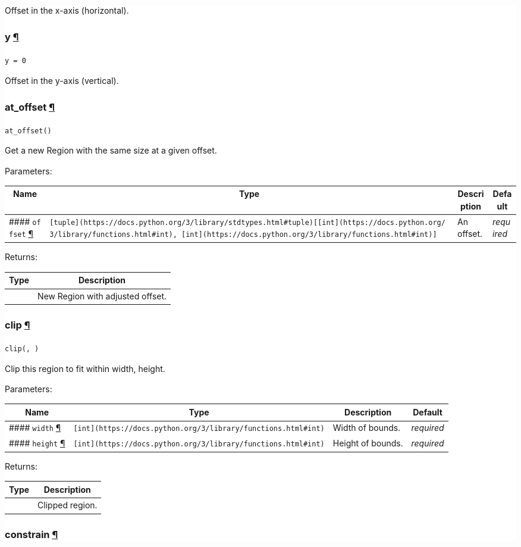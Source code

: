 Offset in the x-axis (horizontal).

### y [¶](https://textual.textualize.io/api/geometry/#textual.geometry.Region.y "Permanent link")

```
y = 0
```

Offset in the y-axis (vertical).

### at\_offset [¶](https://textual.textualize.io/api/geometry/#textual.geometry.Region.at_offset "Permanent link")

```
at_offset()
```

Get a new Region with the same size at a given offset.

Parameters:

| Name | Type | Description | Default |
| --- | --- | --- | --- |
| #### `offset` [¶](https://textual.textualize.io/api/geometry/#textual.geometry.Region.at_offset\(offset\) "Permanent link") | `[tuple](https://docs.python.org/3/library/stdtypes.html#tuple)[[int](https://docs.python.org/3/library/functions.html#int), [int](https://docs.python.org/3/library/functions.html#int)]` | An offset. | *required* |

Returns:

| Type | Description |
| --- | --- |
|  | New Region with adjusted offset. |

### clip [¶](https://textual.textualize.io/api/geometry/#textual.geometry.Region.clip "Permanent link")

```
clip(, )
```

Clip this region to fit within width, height.

Parameters:

| Name | Type | Description | Default |
| --- | --- | --- | --- |
| #### `width` [¶](https://textual.textualize.io/api/geometry/#textual.geometry.Region.clip\(width\) "Permanent link") | `[int](https://docs.python.org/3/library/functions.html#int)` | Width of bounds. | *required* |
| #### `height` [¶](https://textual.textualize.io/api/geometry/#textual.geometry.Region.clip\(height\) "Permanent link") | `[int](https://docs.python.org/3/library/functions.html#int)` | Height of bounds. | *required* |

Returns:

| Type | Description |
| --- | --- |
|  | Clipped region. |

### constrain [¶](https://textual.textualize.io/api/geometry/#textual.geometry.Region.constrain "Permanent link")
